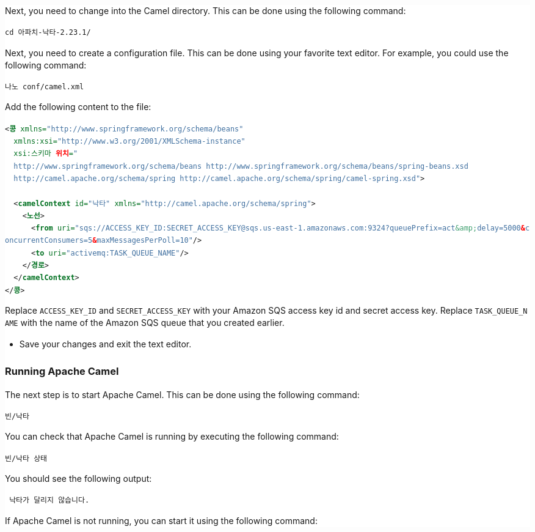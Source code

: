 Next, you need to change into the Camel directory. This can be done using the following command:

```
cd 아파치-낙타-2.23.1/
```

Next, you need to create a configuration file. This can be done using your favorite text editor. For example, you could use the following command:

```
나노 conf/camel.xml
```

Add the following content to the file:

```xml
<콩 xmlns="http://www.springframework.org/schema/beans"
  xmlns:xsi="http://www.w3.org/2001/XMLSchema-instance"
  xsi:스키마 위치="
  http://www.springframework.org/schema/beans http://www.springframework.org/schema/beans/spring-beans.xsd
  http://camel.apache.org/schema/spring http://camel.apache.org/schema/spring/camel-spring.xsd">
 
  <camelContext id="낙타" xmlns="http://camel.apache.org/schema/spring">
    <노선>
      <from uri="sqs://ACCESS_KEY_ID:SECRET_ACCESS_KEY@sqs.us-east-1.amazonaws.com:9324?queuePrefix=act&amp;delay=5000&concurrentConsumers=5&maxMessagesPerPoll=10"/>
      <to uri="activemq:TASK_QUEUE_NAME"/>
    </경로>
  </camelContext>
</콩>
```

Replace ```ACCESS_KEY_ID``` and ```SECRET_ACCESS_KEY``` with your Amazon SQS access key id and secret access key. Replace ```TASK_QUEUE_NAME``` with the name of the Amazon SQS queue that you created earlier.

- Save your changes and exit the text editor.

### Running Apache Camel

The next step is to start Apache Camel. This can be done using the following command:

```
빈/낙타
```

You can check that Apache Camel is running by executing the following command:

```
빈/낙타 상태
```

You should see the following output:

```
 낙타가 달리지 않습니다.
```

If Apache Camel is not running, you can start it using the following command:
